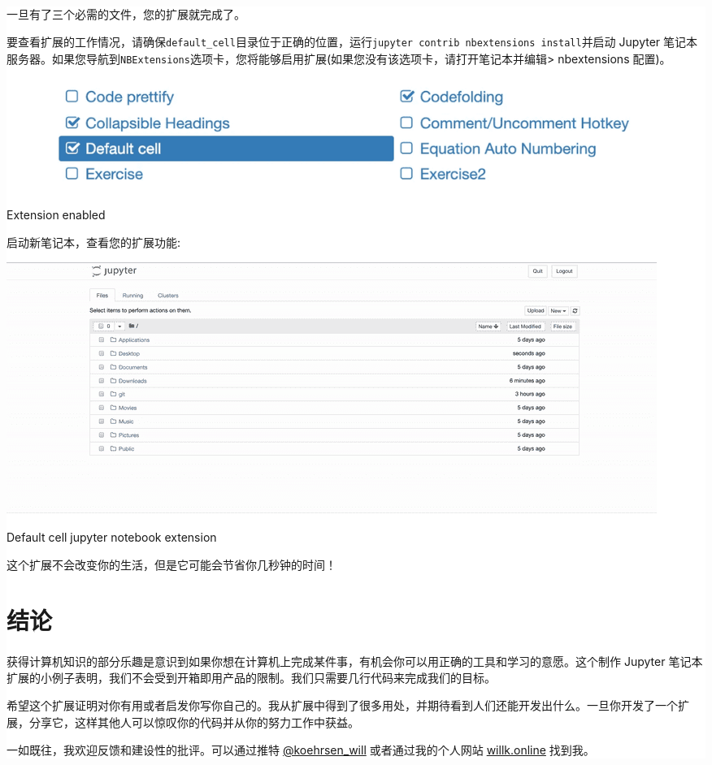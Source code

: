 一旦有了三个必需的文件，您的扩展就完成了。

要查看扩展的工作情况，请确保`default_cell`目录位于正确的位置，运行`jupyter contrib nbextensions install`并启动 Jupyter 笔记本服务器。如果您导航到`NBExtensions`选项卡，您将能够启用扩展(如果您没有该选项卡，请打开笔记本并编辑> nbextensions 配置)。

![](img/c9ba4df714ef9b61860bad8dd87bf3ce.png)

Extension enabled

启动新笔记本，查看您的扩展功能:

![](img/01f05f2b1694d29f8de6ee51112b3486.png)

Default cell jupyter notebook extension

这个扩展不会改变你的生活，但是它可能会节省你几秒钟的时间！

# 结论

获得计算机知识的部分乐趣是意识到如果你想在计算机上完成某件事，有机会你可以用正确的工具和学习的意愿。这个制作 Jupyter 笔记本扩展的小例子表明，我们不会受到开箱即用产品的限制。我们只需要几行代码来完成我们的目标。

希望这个扩展证明对你有用或者启发你写你自己的。我从扩展中得到了很多用处，并期待看到人们还能开发出什么。一旦你开发了一个扩展，分享它，这样其他人可以惊叹你的代码并从你的努力工作中获益。

一如既往，我欢迎反馈和建设性的批评。可以通过推特 [@koehrsen_will](http://twitter.com/@koehrsen_will) 或者通过我的个人网站 [willk.online](https://willk.online) 找到我。